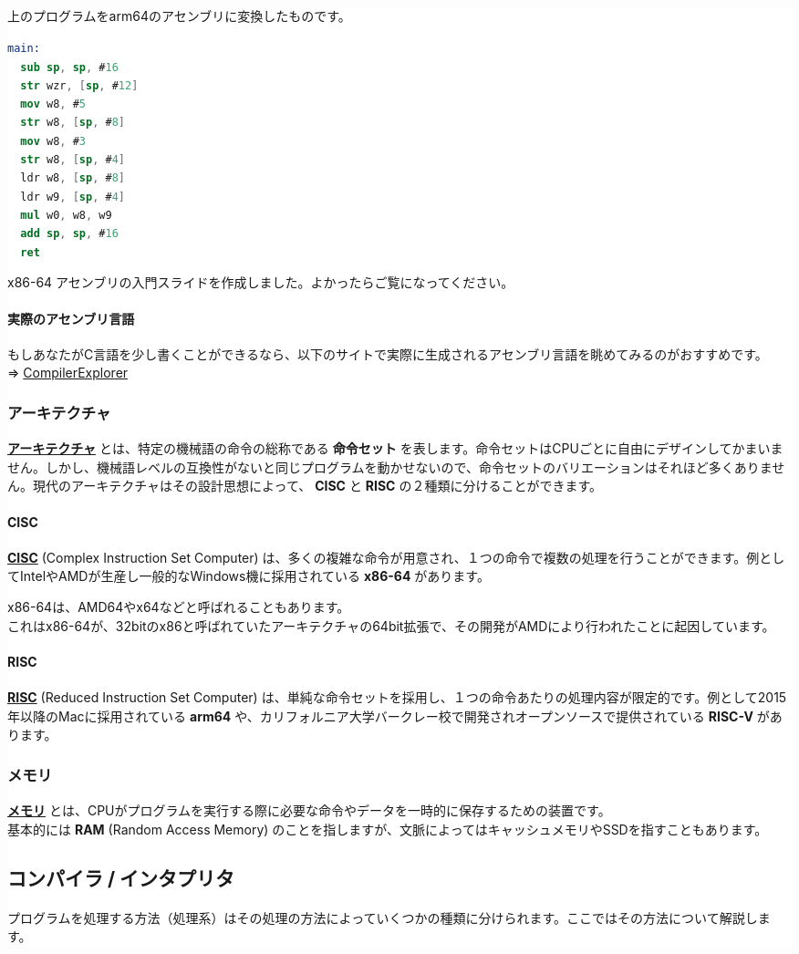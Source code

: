 上のプログラムをarm64のアセンブリに変換したものです。

```nasm
main:
  sub sp, sp, #16
  str wzr, [sp, #12]
  mov w8, #5
  str w8, [sp, #8]
  mov w8, #3
  str w8, [sp, #4]
  ldr w8, [sp, #8]
  ldr w9, [sp, #4]
  mul w0, w8, w9
  add sp, sp, #16
  ret
```

x86-64 アセンブリの入門スライドを作成しました。よかったらご覧になってください。

#### 実際のアセンブリ言語

もしあなたがC言語を少し書くことができるなら、以下のサイトで実際に生成されるアセンブリ言語を眺めてみるのがおすすめです。  
⇒ [CompilerExplorer](https://godbolt.org/z/Px6hGc6rv)

### アーキテクチャ

[**アーキテクチャ**](https://ja.wikipedia.org/wiki/%E3%82%B3%E3%83%B3%E3%83%94%E3%83%A5%E3%83%BC%E3%82%BF%E3%83%BB%E3%82%A2%E3%83%BC%E3%82%AD%E3%83%86%E3%82%AF%E3%83%81%E3%83%A3) とは、特定の機械語の命令の総称である **命令セット** を表します。命令セットはCPUごとに自由にデザインしてかまいません。しかし、機械語レベルの互換性がないと同じプログラムを動かせないので、命令セットのバリエーションはそれほど多くありません。現代のアーキテクチャはその設計思想によって、 **CISC** と **RISC** の２種類に分けることができます。

#### CISC

[**CISC**](https://ja.wikipedia.org/wiki/CISC) (Complex Instruction Set Computer) は、多くの複雑な命令が用意され、１つの命令で複数の処理を行うことができます。例としてIntelやAMDが生産し一般的なWindows機に採用されている **x86-64** があります。

x86-64は、AMD64やx64などと呼ばれることもあります。  
これはx86-64が、32bitのx86と呼ばれていたアーキテクチャの64bit拡張で、その開発がAMDにより行われたことに起因しています。

#### RISC

[**RISC**](https://ja.wikipedia.org/wiki/RISC) (Reduced Instruction Set Computer) は、単純な命令セットを採用し、１つの命令あたりの処理内容が限定的です。例として2015年以降のMacに採用されている **arm64** や、カリフォルニア大学バークレー校で開発されオープンソースで提供されている **RISC-V** があります。

### メモリ

[**メモリ**](https://ja.wikipedia.org/wiki/Random_Access_Memory) とは、CPUがプログラムを実行する際に必要な命令やデータを一時的に保存するための装置です。  
基本的には **RAM** (Random Access Memory) のことを指しますが、文脈によってはキャッシュメモリやSSDを指すこともあります。

## コンパイラ / インタプリタ

プログラムを処理する方法（処理系）はその処理の方法によっていくつかの種類に分けられます。ここではその方法について解説します。
